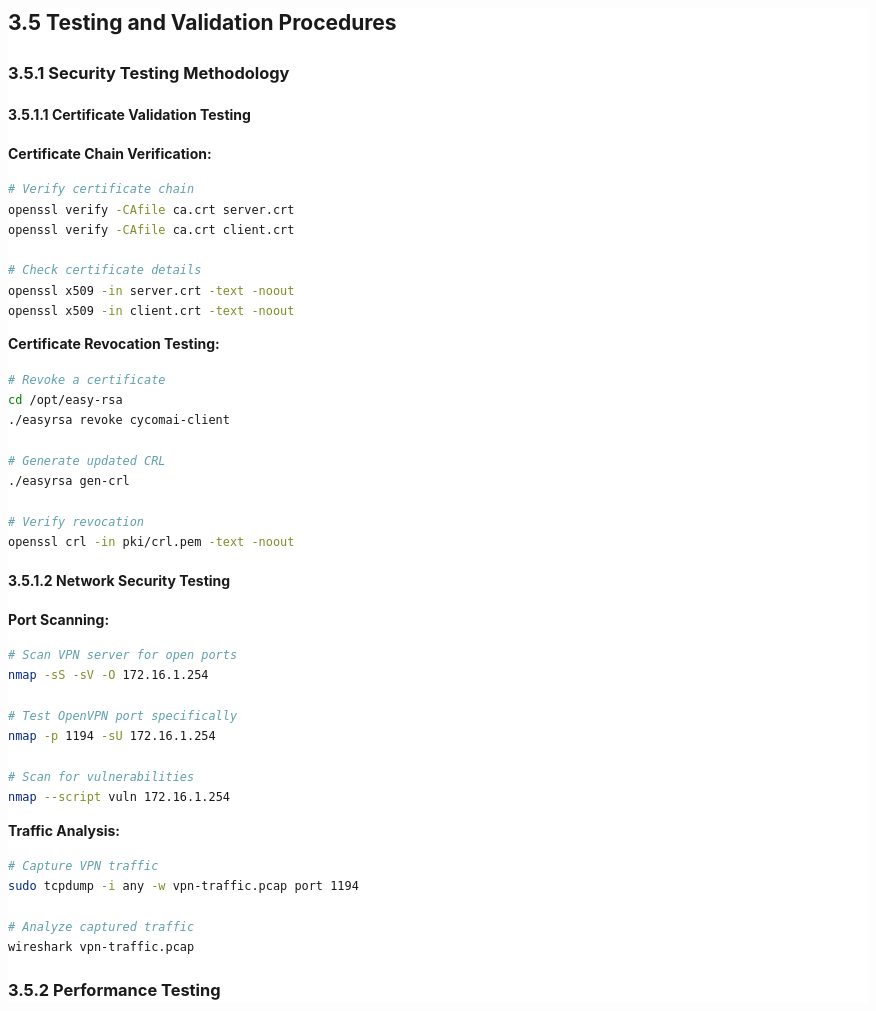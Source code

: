 ## 3.5 Testing and Validation Procedures

### 3.5.1 Security Testing Methodology

#### 3.5.1.1 Certificate Validation Testing

**Certificate Chain Verification:**
```bash
# Verify certificate chain
openssl verify -CAfile ca.crt server.crt
openssl verify -CAfile ca.crt client.crt

# Check certificate details
openssl x509 -in server.crt -text -noout
openssl x509 -in client.crt -text -noout
```

**Certificate Revocation Testing:**
```bash
# Revoke a certificate
cd /opt/easy-rsa
./easyrsa revoke cycomai-client

# Generate updated CRL
./easyrsa gen-crl

# Verify revocation
openssl crl -in pki/crl.pem -text -noout
```

#### 3.5.1.2 Network Security Testing

**Port Scanning:**
```bash
# Scan VPN server for open ports
nmap -sS -sV -O 172.16.1.254

# Test OpenVPN port specifically
nmap -p 1194 -sU 172.16.1.254

# Scan for vulnerabilities
nmap --script vuln 172.16.1.254
```

**Traffic Analysis:**
```bash
# Capture VPN traffic
sudo tcpdump -i any -w vpn-traffic.pcap port 1194

# Analyze captured traffic
wireshark vpn-traffic.pcap
```

### 3.5.2 Performance Testing
